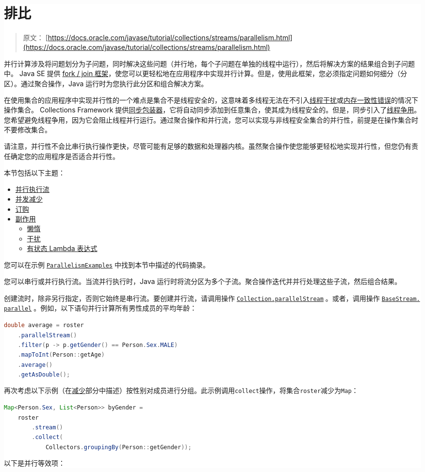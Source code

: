 # 排比

> 原文： [https://docs.oracle.com/javase/tutorial/collections/streams/parallelism.html](https://docs.oracle.com/javase/tutorial/collections/streams/parallelism.html)

并行计算涉及将问题划分为子问题，同时解决这些问题（并行地，每个子问题在单独的线程中运行），然后将解决方案的结果组合到子问题中。 Java SE 提供 [fork / join 框架](../../essential/concurrency/forkjoin.html)，使您可以更轻松地在应用程序中实现并行计算。但是，使用此框架，您必须指定问题如何细分（分区）。通过聚合操作，Java 运行时为您执行此分区和组合解决方案。

在使用集合的应用程序中实现并行性的一个难点是集合不是线程安全的，这意味着多线程无法在不引入[线程干扰](../../essential/concurrency/interfere.html)或[内存一致性错误](../../essential/concurrency/memconsist.html)的情况下操作集合。 Collections Framework 提供[同步包装器](../../collections/implementations/wrapper.html)，它将自动同步添加到任意集合，使其成为线程安全的。但是，同步引入了[线程争用](../../essential/concurrency/sync.html#thread_contention)。您希望避免线程争用，因为它会阻止线程并行运行。通过聚合操作和并行流，您可以实现与非线程安全集合的并行性，前提是在操作集合时不要修改集合。

请注意，并行性不会比串行执行操作更快，尽管可能有足够的数据和处理器内核。虽然聚合操作使您能够更轻松地实现并行性，但您仍有责任确定您的应用程序是否适合并行性。

本节包括以下主题：

*   [并行执行流](#executing_streams_in_parallel)
*   [并发减少](#concurrent_reduction)
*   [订购](#ordering)
*   [副作用](#side_effects)
    *   [懒惰](#laziness)
    *   [干扰](#interference)
    *   [有状态 Lambda 表达式](#stateful_lambda_expressions)

您可以在示例 [`ParallelismExamples`](examples/ParallelismExamples.java) 中找到本节中描述的代码摘录。

您可以串行或并行执行流。当流并行执行时，Java 运行时将流分区为多个子流。聚合操作迭代并并行处理这些子流，然后组合结果。

创建流时，除非另行指定，否则它始终是串行流。要创建并行流，请调用操作 [`Collection.parallelStream`](https://docs.oracle.com/javase/8/docs/api/java/util/Collection.html#parallelStream--) 。或者，调用操作 [`BaseStream.parallel`](https://docs.oracle.com/javase/8/docs/api/java/util/stream/BaseStream.html#parallel--) 。例如，以下语句并行计算所有男性成员的平均年龄：

```java
double average = roster
    .parallelStream()
    .filter(p -> p.getGender() == Person.Sex.MALE)
    .mapToInt(Person::getAge)
    .average()
    .getAsDouble();
```

再次考虑以下示例（在[减少](../../collections/streams/reduction.html)部分中描述）按性别对成员进行分组。此示例调用`collect`操作，将集合`roster`减少为`Map`：

```java
Map<Person.Sex, List<Person>> byGender =
    roster
        .stream()
        .collect(
            Collectors.groupingBy(Person::getGender));
```

以下是并行等效项：
